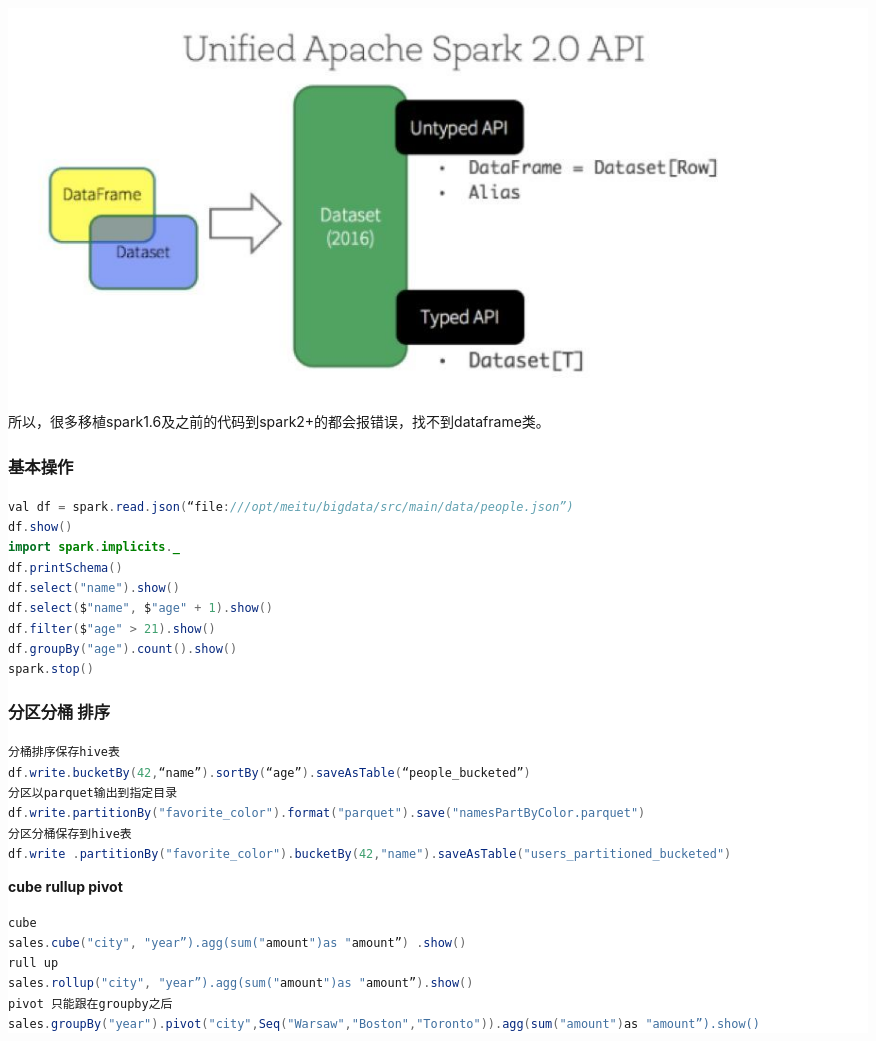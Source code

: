 ![bsgds2rsye](Images/bsgds2rsye.jpeg)

所以，很多移植spark1.6及之前的代码到spark2+的都会报错误，找不到dataframe类。

### **基本操作**

```java
val df = spark.read.json(“file:///opt/meitu/bigdata/src/main/data/people.json”)
df.show()
import spark.implicits._
df.printSchema()
df.select("name").show()
df.select($"name", $"age" + 1).show()
df.filter($"age" > 21).show()
df.groupBy("age").count().show()
spark.stop()
```

### **分区分桶** **排序**

```java
分桶排序保存hive表
df.write.bucketBy(42,“name”).sortBy(“age”).saveAsTable(“people_bucketed”)
分区以parquet输出到指定目录
df.write.partitionBy("favorite_color").format("parquet").save("namesPartByColor.parquet")
分区分桶保存到hive表
df.write .partitionBy("favorite_color").bucketBy(42,"name").saveAsTable("users_partitioned_bucketed")
```

**cube rullup pivot**

```java
cube
sales.cube("city", "year”).agg(sum("amount")as "amount”) .show()
rull up
sales.rollup("city", "year”).agg(sum("amount")as "amount”).show()
pivot 只能跟在groupby之后
sales.groupBy("year").pivot("city",Seq("Warsaw","Boston","Toronto")).agg(sum("amount")as "amount”).show()
```
